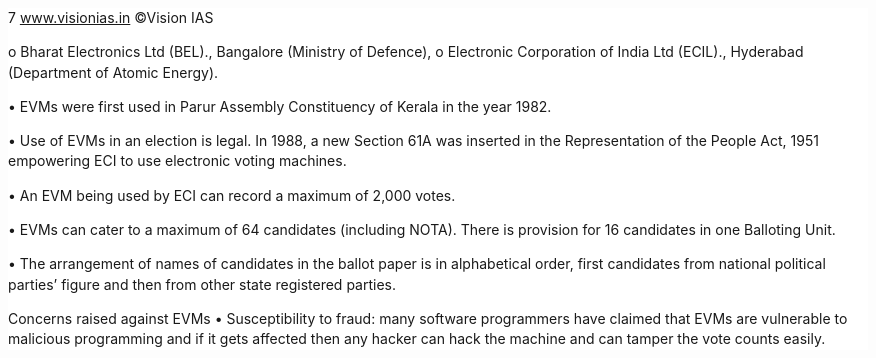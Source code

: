 7
www.visionias.in ©Vision IAS


o Bharat Electronics
Ltd
(BEL).,
Bangalore
(Ministry
of
Defence),
o Electronic
Corporation
of
India Ltd (ECIL).,
Hyderabad
(Department
of
Atomic Energy).

• EVMs were first used
in Parur Assembly
Constituency of Kerala
in the year 1982.

• Use of EVMs in an
election is legal. In
1988, a new Section
61A was inserted in the
Representation of the
People
Act,
1951
empowering ECI to use
electronic
voting
machines.

• An EVM being
used
by ECI can record a
maximum of 2,000 votes.

• EVMs can cater to a maximum of 64 candidates (including NOTA). There is provision for 16 candidates in one Balloting
Unit.

• The arrangement of names of candidates in the ballot paper is in alphabetical order, first candidates from national
political parties’ figure and then from other state registered parties.

Concerns raised against EVMs
• Susceptibility to fraud: many software programmers have claimed that EVMs are vulnerable to malicious
programming and if it gets affected then any hacker can hack the machine and can tamper the vote counts easily.
